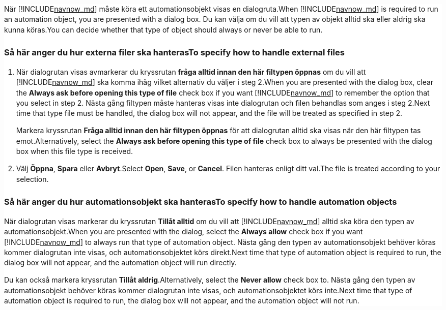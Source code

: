 <span data-ttu-id="923ce-316">När [!INCLUDE[navnow_md](includes/navnow_md.md)] måste köra ett automationsobjekt visas en dialogruta.</span><span class="sxs-lookup"><span data-stu-id="923ce-316">When [!INCLUDE[navnow_md](includes/navnow_md.md)] is required to run an automation object, you are presented with a dialog box.</span></span> <span data-ttu-id="923ce-317">Du kan välja om du vill att typen av objekt alltid ska eller aldrig ska kunna köras.</span><span class="sxs-lookup"><span data-stu-id="923ce-317">You can decide whether that type of object should always or never be able to run.</span></span>  

### <a name="to-specify-how-to-handle-external-files"></a><span data-ttu-id="923ce-318">Så här anger du hur externa filer ska hanteras</span><span class="sxs-lookup"><span data-stu-id="923ce-318">To specify how to handle external files</span></span>  

1.  <span data-ttu-id="923ce-319">När dialogrutan visas avmarkerar du kryssrutan **fråga alltid innan den här filtypen öppnas** om du vill att [!INCLUDE[navnow_md](includes/navnow_md.md)] ska komma ihåg vilket alternativ du väljer i steg 2.</span><span class="sxs-lookup"><span data-stu-id="923ce-319">When you are presented with the dialog box, clear the **Always ask before opening this type of file** check box if you want [!INCLUDE[navnow_md](includes/navnow_md.md)] to remember the option that you select in step 2.</span></span> <span data-ttu-id="923ce-320">Nästa gång filtypen måste hanteras visas inte dialogrutan och filen behandlas som anges i steg 2.</span><span class="sxs-lookup"><span data-stu-id="923ce-320">Next time that type file must be handled, the dialog box will not appear, and the file will be treated as specified in step 2.</span></span>  

     <span data-ttu-id="923ce-321">Markera kryssrutan **Fråga alltid innan den här filtypen öppnas** för att dialogrutan alltid ska visas när den här filtypen tas emot.</span><span class="sxs-lookup"><span data-stu-id="923ce-321">Alternatively, select the **Always ask before opening this type of file** check box to always be presented with the dialog box when this file type is received.</span></span>  

2.  <span data-ttu-id="923ce-322">Välj **Öppna**, **Spara** eller **Avbryt**.</span><span class="sxs-lookup"><span data-stu-id="923ce-322">Select **Open**, **Save**, or **Cancel**.</span></span> <span data-ttu-id="923ce-323">Filen hanteras enligt ditt val.</span><span class="sxs-lookup"><span data-stu-id="923ce-323">The file is treated according to your selection.</span></span>  

### <a name="to-specify-how-to-handle-automation-objects"></a><span data-ttu-id="923ce-324">Så här anger du hur automationsobjekt ska hanteras</span><span class="sxs-lookup"><span data-stu-id="923ce-324">To specify how to handle automation objects</span></span>  

<span data-ttu-id="923ce-325">När dialogrutan visas markerar du kryssrutan **Tillåt alltid** om du vill att [!INCLUDE[navnow_md](includes/navnow_md.md)] alltid ska köra den typen av automationsobjekt.</span><span class="sxs-lookup"><span data-stu-id="923ce-325">When you are presented with the dialog, select the **Always allow** check box if you want [!INCLUDE[navnow_md](includes/navnow_md.md)] to always run that type of automation object.</span></span> <span data-ttu-id="923ce-326">Nästa gång den typen av automationsobjekt behöver köras kommer dialogrutan inte visas, och automationsobjektet körs direkt.</span><span class="sxs-lookup"><span data-stu-id="923ce-326">Next time that type of automation object is required to run, the dialog box will not appear, and the automation object will run directly.</span></span>  

<span data-ttu-id="923ce-327">Du kan också markera kryssrutan **Tillåt aldrig**.</span><span class="sxs-lookup"><span data-stu-id="923ce-327">Alternatively, select the **Never allow** check box to.</span></span> <span data-ttu-id="923ce-328">Nästa gång den typen av automationsobjekt behöver köras kommer dialogrutan inte visas, och automationsobjektet körs inte.</span><span class="sxs-lookup"><span data-stu-id="923ce-328">Next time that type of automation object is required to run, the dialog box will not appear, and the automation object will not run.</span></span>  
